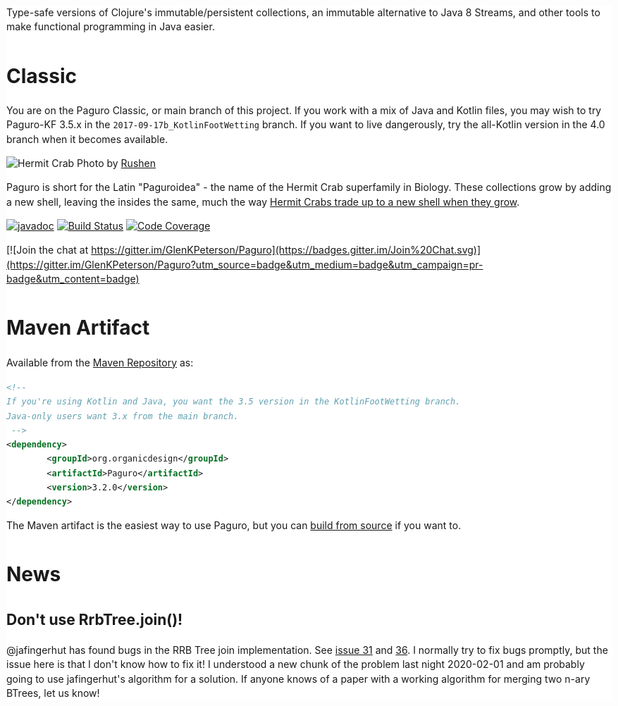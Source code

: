 Type-safe versions of Clojure's immutable/persistent collections, an immutable alternative to Java 8 Streams, and other tools to make functional programming in Java easier.

# Classic
You are on the Paguro Classic, or main branch of this project.
If you work with a mix of Java and Kotlin files, you may wish to try Paguro-KF 3.5.x in the `2017-09-17b_KotlinFootWetting` branch.
If you want to live dangerously, try the all-Kotlin version in the 4.0 branch when it becomes available.

![Hermit Crab](https://c7.staticflickr.com/8/7413/12171498934_2934c7ef28_n.jpg)
Photo by [Rushen](https://www.flickr.com/photos/rushen/12171498934/in/photostream/)

Paguro is short for the Latin "Paguroidea" - the name of the Hermit Crab superfamily in Biology.  These collections grow by adding a new shell, leaving the insides the same, much the way [Hermit Crabs trade up to a new shell when they grow](https://www.youtube.com/watch?v=f1dnocPQXDQ).

[![javadoc](https://javadoc.io/badge2/org.organicdesign/Paguro/javadoc.svg)](https://javadoc.io/doc/org.organicdesign/Paguro)
[![Build Status](https://travis-ci.org/GlenKPeterson/Paguro.svg?branch=master)](https://travis-ci.org/GlenKPeterson/Paguro)
[![Code Coverage](http://codecov.io/github/GlenKPeterson/Paguro/coverage.svg?branch=master)](http://codecov.io/github/GlenKPeterson/Paguro?branch=master)

[![Join the chat at https://gitter.im/GlenKPeterson/Paguro](https://badges.gitter.im/Join%20Chat.svg)](https://gitter.im/GlenKPeterson/Paguro?utm_source=badge&utm_medium=badge&utm_campaign=pr-badge&utm_content=badge)

# Maven Artifact

Available from the [Maven Repository](http://mvnrepository.com/artifact/org.organicdesign/Paguro) as:
```xml
<!--
If you're using Kotlin and Java, you want the 3.5 version in the KotlinFootWetting branch.
Java-only users want 3.x from the main branch.
 -->
<dependency>
        <groupId>org.organicdesign</groupId>
        <artifactId>Paguro</artifactId>
        <version>3.2.0</version>
</dependency>
```

The Maven artifact is the easiest way to use Paguro, but you can [build from source](#build-from-source) if you want to.

# News
## Don't use RrbTree.join()!
@jafingerhut has found bugs in the RRB Tree join implementation.
See [issue 31](https://github.com/GlenKPeterson/Paguro/issues/31) and [36](https://github.com/GlenKPeterson/Paguro/issues/36).
I normally try to fix bugs promptly, but the issue here is that I don't know how to fix it!
I understood a new chunk of the problem last night 2020-02-01 and am probably going to use jafingerhut's algorithm for a solution.
If anyone knows of a paper with a working algorithm for merging two n-ary BTrees, let us know!
